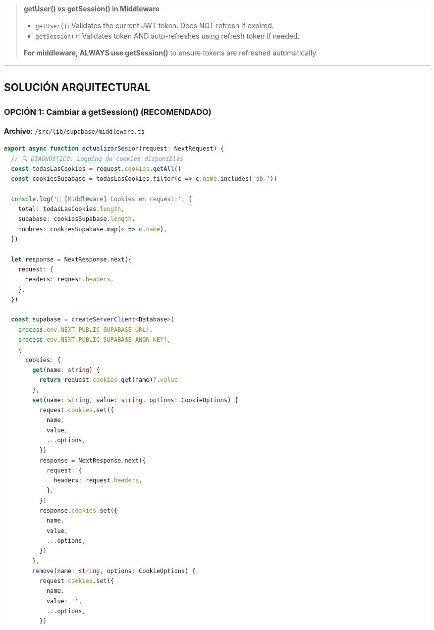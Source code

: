 > **getUser() vs getSession() in Middleware**
>
> - `getUser()`: Validates the current JWT token. Does NOT refresh if expired.
> - `getSession()`: Validates token AND auto-refreshes using refresh token if needed.
>
> **For middleware, ALWAYS use getSession()** to ensure tokens are refreshed automatically.

---

## SOLUCIÓN ARQUITECTURAL

### OPCIÓN 1: Cambiar a getSession() (RECOMENDADO)

**Archivo:** `/src/lib/supabase/middleware.ts`

```typescript
export async function actualizarSesion(request: NextRequest) {
  // 🔍 DIAGNÓSTICO: Logging de cookies disponibles
  const todasLasCookies = request.cookies.getAll()
  const cookiesSupabase = todasLasCookies.filter(c => c.name.includes('sb-'))

  console.log('🍪 [Middleware] Cookies en request:', {
    total: todasLasCookies.length,
    supabase: cookiesSupabase.length,
    nombres: cookiesSupabase.map(c => c.name),
  })

  let response = NextResponse.next({
    request: {
      headers: request.headers,
    },
  })

  const supabase = createServerClient<Database>(
    process.env.NEXT_PUBLIC_SUPABASE_URL!,
    process.env.NEXT_PUBLIC_SUPABASE_ANON_KEY!,
    {
      cookies: {
        get(name: string) {
          return request.cookies.get(name)?.value
        },
        set(name: string, value: string, options: CookieOptions) {
          request.cookies.set({
            name,
            value,
            ...options,
          })
          response = NextResponse.next({
            request: {
              headers: request.headers,
            },
          })
          response.cookies.set({
            name,
            value,
            ...options,
          })
        },
        remove(name: string, options: CookieOptions) {
          request.cookies.set({
            name,
            value: '',
            ...options,
          })
```